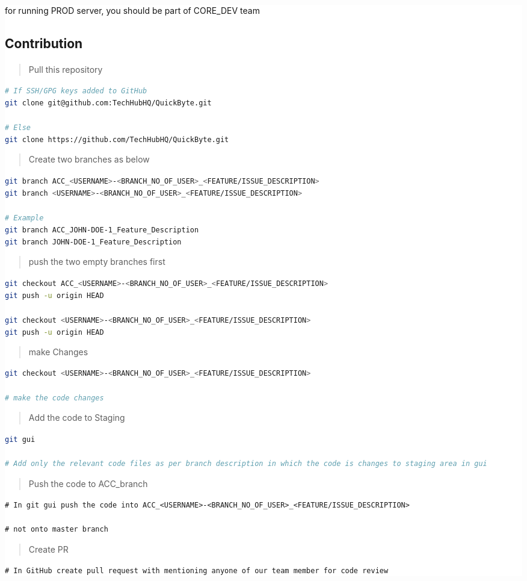 for running PROD server, you should be part of CORE_DEV team

## Contribution

> Pull this repository
```bash
# If SSH/GPG keys added to GitHub
git clone git@github.com:TechHubHQ/QuickByte.git

# Else
git clone https://github.com/TechHubHQ/QuickByte.git
```

> Create two branches as below
```bash
git branch ACC_<USERNAME>-<BRANCH_NO_OF_USER>_<FEATURE/ISSUE_DESCRIPTION>
git branch <USERNAME>-<BRANCH_NO_OF_USER>_<FEATURE/ISSUE_DESCRIPTION>

# Example
git branch ACC_JOHN-DOE-1_Feature_Description
git branch JOHN-DOE-1_Feature_Description
```

> push the two empty branches first
```bash
git checkout ACC_<USERNAME>-<BRANCH_NO_OF_USER>_<FEATURE/ISSUE_DESCRIPTION>
git push -u origin HEAD

git checkout <USERNAME>-<BRANCH_NO_OF_USER>_<FEATURE/ISSUE_DESCRIPTION>
git push -u origin HEAD
```

> make Changes
```bash
git checkout <USERNAME>-<BRANCH_NO_OF_USER>_<FEATURE/ISSUE_DESCRIPTION>

# make the code changes 
```

> Add the code to Staging
```bash
git gui

# Add only the relevant code files as per branch description in which the code is changes to staging area in gui
```

> Push the code to ACC_branch
```
# In git gui push the code into ACC_<USERNAME>-<BRANCH_NO_OF_USER>_<FEATURE/ISSUE_DESCRIPTION>

# not onto master branch
```

> Create PR
```
# In GitHub create pull request with mentioning anyone of our team member for code review
```
